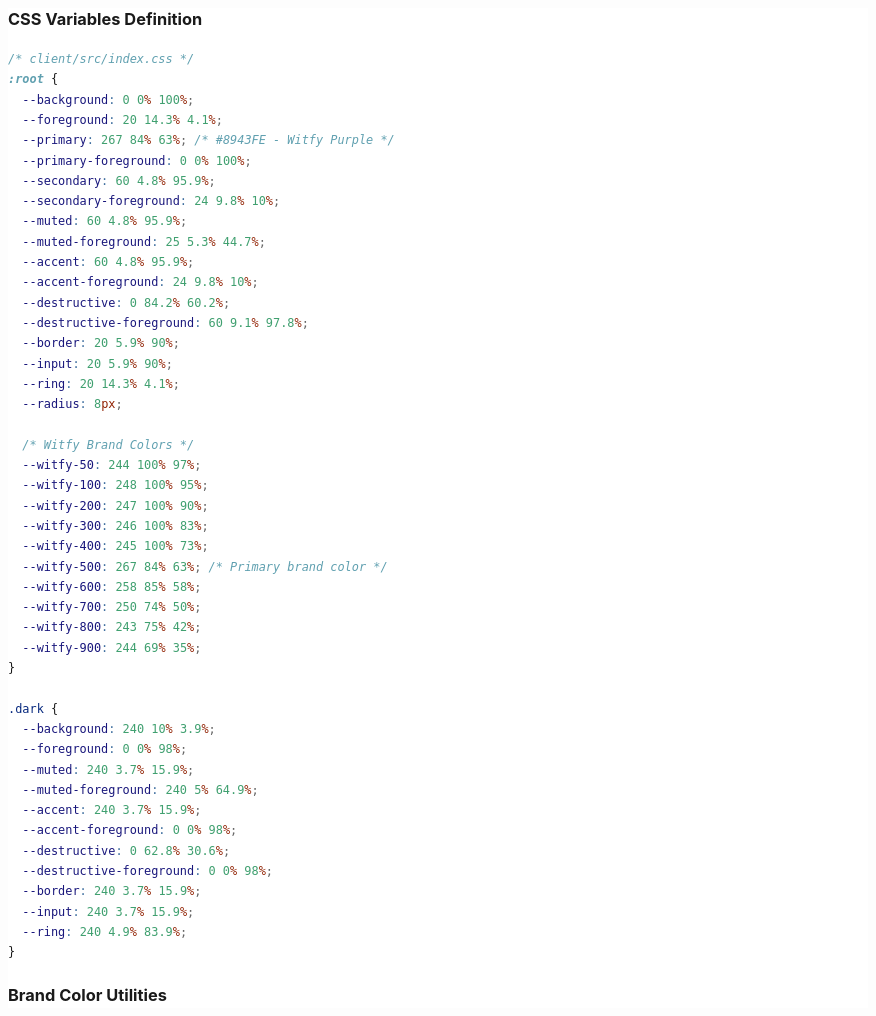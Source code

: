 ### CSS Variables Definition

```css
/* client/src/index.css */
:root {
  --background: 0 0% 100%;
  --foreground: 20 14.3% 4.1%;
  --primary: 267 84% 63%; /* #8943FE - Witfy Purple */
  --primary-foreground: 0 0% 100%;
  --secondary: 60 4.8% 95.9%;
  --secondary-foreground: 24 9.8% 10%;
  --muted: 60 4.8% 95.9%;
  --muted-foreground: 25 5.3% 44.7%;
  --accent: 60 4.8% 95.9%;
  --accent-foreground: 24 9.8% 10%;
  --destructive: 0 84.2% 60.2%;
  --destructive-foreground: 60 9.1% 97.8%;
  --border: 20 5.9% 90%;
  --input: 20 5.9% 90%;
  --ring: 20 14.3% 4.1%;
  --radius: 8px;

  /* Witfy Brand Colors */
  --witfy-50: 244 100% 97%;
  --witfy-100: 248 100% 95%;
  --witfy-200: 247 100% 90%;
  --witfy-300: 246 100% 83%;
  --witfy-400: 245 100% 73%;
  --witfy-500: 267 84% 63%; /* Primary brand color */
  --witfy-600: 258 85% 58%;
  --witfy-700: 250 74% 50%;
  --witfy-800: 243 75% 42%;
  --witfy-900: 244 69% 35%;
}

.dark {
  --background: 240 10% 3.9%;
  --foreground: 0 0% 98%;
  --muted: 240 3.7% 15.9%;
  --muted-foreground: 240 5% 64.9%;
  --accent: 240 3.7% 15.9%;
  --accent-foreground: 0 0% 98%;
  --destructive: 0 62.8% 30.6%;
  --destructive-foreground: 0 0% 98%;
  --border: 240 3.7% 15.9%;
  --input: 240 3.7% 15.9%;
  --ring: 240 4.9% 83.9%;
}
```

### Brand Color Utilities
